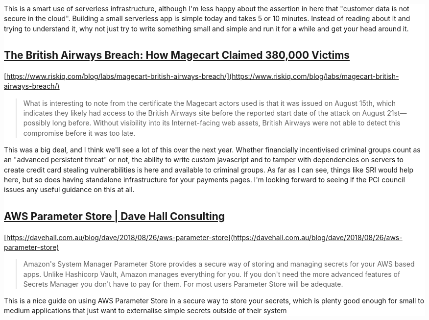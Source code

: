 
This is a smart use of serverless infrastructure, although I'm less happy about the assertion in here that "customer data is not secure in the cloud".
Building a small serverless app is simple today and takes 5 or 10 minutes.  Instead of reading about it and trying to understand it, why not just try to write something small and simple and run it for a while and get your head around it.


## [The British Airways Breach: How Magecart Claimed 380,000 Victims](https://www.riskiq.com/blog/labs/magecart-british-airways-breach/)

[https://www.riskiq.com/blog/labs/magecart-british-airways-breach/](https://www.riskiq.com/blog/labs/magecart-british-airways-breach/)

> What is interesting to note from the certificate the Magecart actors used is that it was issued on August 15th, which indicates they likely had access to the British Airways site before the reported start date of the attack on August 21st—possibly long before. Without visibility into its Internet-facing web assets, British Airways were not able to detect this compromise before it was too late.


This was a big deal, and I think we'll see a lot of this over the next year.  Whether financially incentivised criminal groups count as an "advanced persistent threat" or not, the ability to write custom javascript and to tamper with dependencies on servers to create credit card stealing vulnerabilities is here and available to criminal groups.
As far as I can see, things like SRI would help here, but so does having standalone infrastructure for your payments pages.  I'm looking forward to seeing if the PCI council issues any useful guidance on this at all.


## [AWS Parameter Store | Dave Hall Consulting](https://davehall.com.au/blog/dave/2018/08/26/aws-parameter-store)

[https://davehall.com.au/blog/dave/2018/08/26/aws-parameter-store](https://davehall.com.au/blog/dave/2018/08/26/aws-parameter-store)

> Amazon's System Manager Parameter Store provides a secure way of storing and managing secrets for your AWS based apps. Unlike Hashicorp Vault, Amazon manages everything for you. If you don't need the more advanced features of Secrets Manager you don't have to pay for them. For most users Parameter Store will be adequate.


This is a nice guide on using AWS Parameter Store in a secure way to store your secrets, which is plenty good enough for small to medium applications that just want to externalise simple secrets outside of their system


